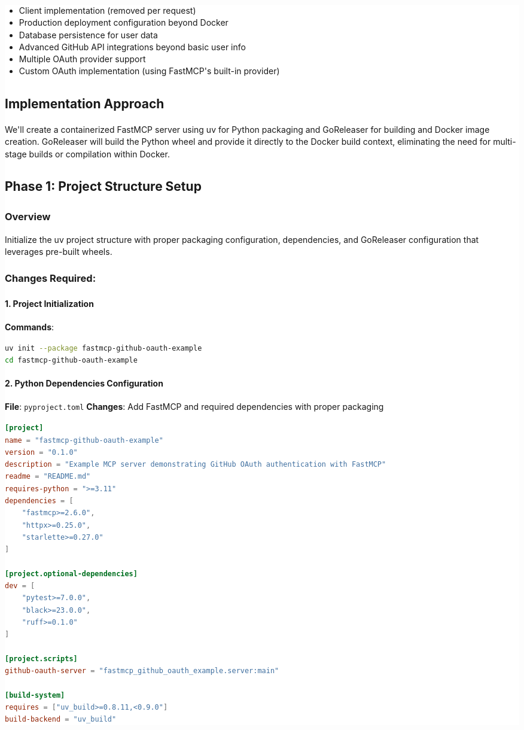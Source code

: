- Client implementation (removed per request)
- Production deployment configuration beyond Docker
- Database persistence for user data
- Advanced GitHub API integrations beyond basic user info
- Multiple OAuth provider support
- Custom OAuth implementation (using FastMCP's built-in provider)

## Implementation Approach

We'll create a containerized FastMCP server using uv for Python packaging and GoReleaser for building and Docker image creation. GoReleaser will build the Python wheel and provide it directly to the Docker build context, eliminating the need for multi-stage builds or compilation within Docker.

## Phase 1: Project Structure Setup

### Overview
Initialize the uv project structure with proper packaging configuration, dependencies, and GoReleaser configuration that leverages pre-built wheels.

### Changes Required:

#### 1. Project Initialization
**Commands**: 
```bash
uv init --package fastmcp-github-oauth-example
cd fastmcp-github-oauth-example
```

#### 2. Python Dependencies Configuration
**File**: `pyproject.toml`
**Changes**: Add FastMCP and required dependencies with proper packaging

```toml
[project]
name = "fastmcp-github-oauth-example"
version = "0.1.0"
description = "Example MCP server demonstrating GitHub OAuth authentication with FastMCP"
readme = "README.md"
requires-python = ">=3.11"
dependencies = [
    "fastmcp>=2.6.0",
    "httpx>=0.25.0",
    "starlette>=0.27.0"
]

[project.optional-dependencies]
dev = [
    "pytest>=7.0.0",
    "black>=23.0.0",
    "ruff>=0.1.0"
]

[project.scripts]
github-oauth-server = "fastmcp_github_oauth_example.server:main"

[build-system]
requires = ["uv_build>=0.8.11,<0.9.0"]
build-backend = "uv_build"
```
